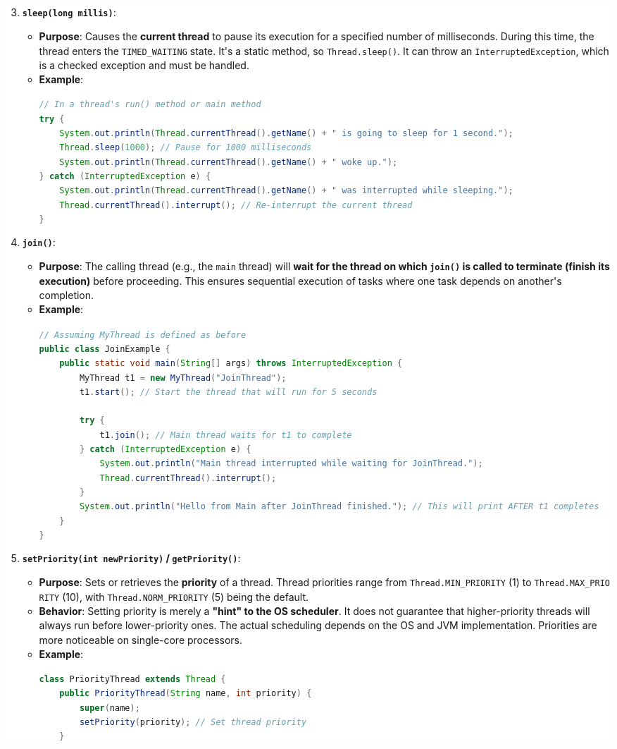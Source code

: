 3.  **`sleep(long millis)`**:
    *   **Purpose**: Causes the **current thread** to pause its execution for a specified number of milliseconds. During this time, the thread enters the `TIMED_WAITING` state. It's a static method, so `Thread.sleep()`. It can throw an `InterruptedException`, which is a checked exception and must be handled.
    *   **Example**:
        ```java
        // In a thread's run() method or main method
        try {
            System.out.println(Thread.currentThread().getName() + " is going to sleep for 1 second.");
            Thread.sleep(1000); // Pause for 1000 milliseconds
            System.out.println(Thread.currentThread().getName() + " woke up.");
        } catch (InterruptedException e) {
            System.out.println(Thread.currentThread().getName() + " was interrupted while sleeping.");
            Thread.currentThread().interrupt(); // Re-interrupt the current thread
        }
        ```

4.  **`join()`**:
    *   **Purpose**: The calling thread (e.g., the `main` thread) will **wait for the thread on which `join()` is called to terminate (finish its execution)** before proceeding. This ensures sequential execution of tasks where one task depends on another's completion.
    *   **Example**:
        ```java
        // Assuming MyThread is defined as before
        public class JoinExample {
            public static void main(String[] args) throws InterruptedException {
                MyThread t1 = new MyThread("JoinThread");
                t1.start(); // Start the thread that will run for 5 seconds

                try {
                    t1.join(); // Main thread waits for t1 to complete
                } catch (InterruptedException e) {
                    System.out.println("Main thread interrupted while waiting for JoinThread.");
                    Thread.currentThread().interrupt();
                }
                System.out.println("Hello from Main after JoinThread finished."); // This will print AFTER t1 completes
            }
        }
        ```

5.  **`setPriority(int newPriority)` / `getPriority()`**:
    *   **Purpose**: Sets or retrieves the **priority** of a thread. Thread priorities range from `Thread.MIN_PRIORITY` (1) to `Thread.MAX_PRIORITY` (10), with `Thread.NORM_PRIORITY` (5) being the default.
    *   **Behavior**: Setting priority is merely a **"hint" to the OS scheduler**. It does not guarantee that higher-priority threads will always run before lower-priority ones. The actual scheduling depends on the OS and JVM implementation. Priorities are more noticeable on single-core processors.
    *   **Example**:
        ```java
        class PriorityThread extends Thread {
            public PriorityThread(String name, int priority) {
                super(name);
                setPriority(priority); // Set thread priority
            }
